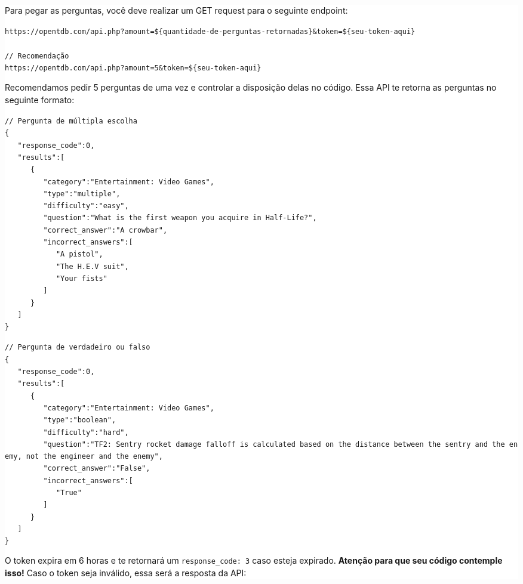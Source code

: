 Para pegar as perguntas, você deve realizar um GET request para o seguinte endpoint:

```
https://opentdb.com/api.php?amount=${quantidade-de-perguntas-retornadas}&token=${seu-token-aqui}

// Recomendação
https://opentdb.com/api.php?amount=5&token=${seu-token-aqui}
```

Recomendamos pedir 5 perguntas de uma vez e controlar a disposição delas no código. Essa API te retorna as perguntas no seguinte formato:

```
// Pergunta de múltipla escolha
{
   "response_code":0,
   "results":[
      {
         "category":"Entertainment: Video Games",
         "type":"multiple",
         "difficulty":"easy",
         "question":"What is the first weapon you acquire in Half-Life?",
         "correct_answer":"A crowbar",
         "incorrect_answers":[
            "A pistol",
            "The H.E.V suit",
            "Your fists"
         ]
      }
   ]
}
```

```
// Pergunta de verdadeiro ou falso
{
   "response_code":0,
   "results":[
      {
         "category":"Entertainment: Video Games",
         "type":"boolean",
         "difficulty":"hard",
         "question":"TF2: Sentry rocket damage falloff is calculated based on the distance between the sentry and the enemy, not the engineer and the enemy",
         "correct_answer":"False",
         "incorrect_answers":[
            "True"
         ]
      }
   ]
}
```
O token expira em 6 horas e te retornará um `response_code: 3` caso esteja expirado. **Atenção para que seu código contemple isso!** Caso o token seja inválido, essa será a resposta da API:
